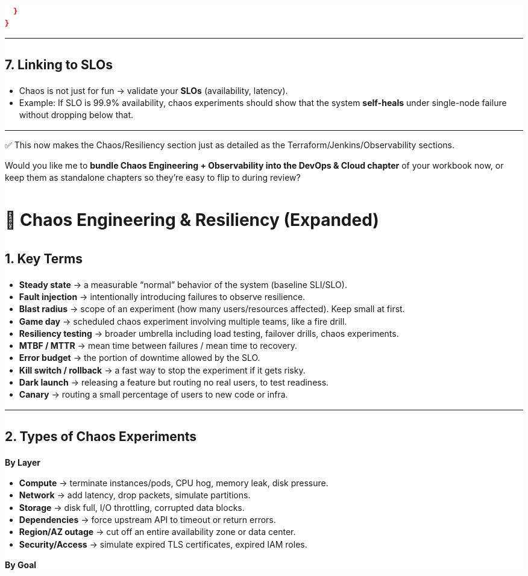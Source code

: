 ```json
  }
}
```

---

## 7. Linking to SLOs

- Chaos is not just for fun → validate your **SLOs** (availability, latency).
- Example: If SLO is 99.9% availability, chaos experiments should show that the system **self-heals** under single-node failure without dropping below that.

---

✅ This now makes the Chaos/Resiliency section just as detailed as the Terraform/Jenkins/Observability sections.

Would you like me to **bundle Chaos Engineering + Observability into the DevOps & Cloud chapter** of your workbook now, or keep them as standalone chapters so they’re easy to flip to during review?

# 📘 Chaos Engineering & Resiliency (Expanded)

## 1. Key Terms

- **Steady state** → a measurable “normal” behavior of the system (baseline SLI/SLO).
- **Fault injection** → intentionally introducing failures to observe resilience.
- **Blast radius** → scope of an experiment (how many users/resources affected). Keep small at first.
- **Game day** → scheduled chaos experiment involving multiple teams, like a fire drill.
- **Resiliency testing** → broader umbrella including load testing, failover drills, chaos experiments.
- **MTBF / MTTR** → mean time between failures / mean time to recovery.
- **Error budget** → the portion of downtime allowed by the SLO.
- **Kill switch / rollback** → a fast way to stop the experiment if it gets risky.
- **Dark launch** → releasing a feature but routing no real users, to test readiness.
- **Canary** → routing a small percentage of users to new code or infra.

---

## 2. Types of Chaos Experiments

**By Layer**

- **Compute** → terminate instances/pods, CPU hog, memory leak, disk pressure.
- **Network** → add latency, drop packets, simulate partitions.
- **Storage** → disk full, I/O throttling, corrupted data blocks.
- **Dependencies** → force upstream API to timeout or return errors.
- **Region/AZ outage** → cut off an entire availability zone or data center.
- **Security/Access** → simulate expired TLS certificates, expired IAM roles.

**By Goal**
